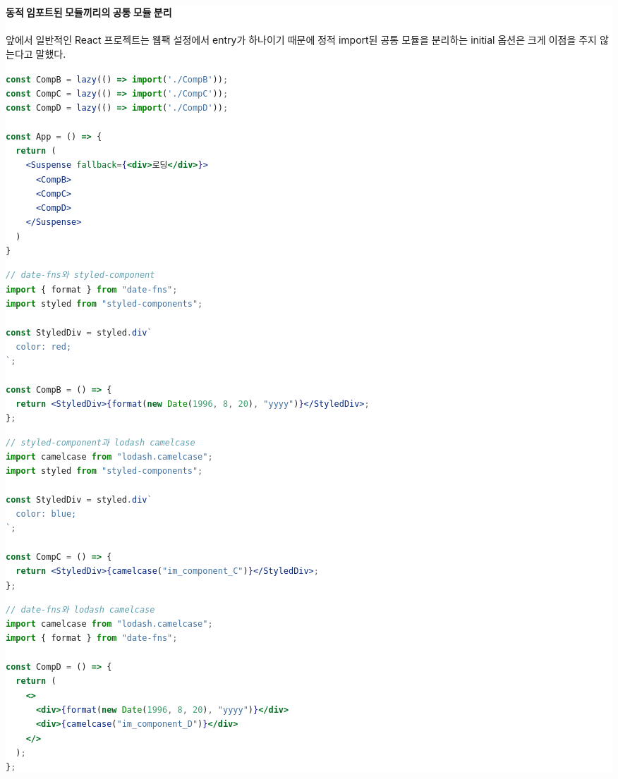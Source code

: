 #### 동적 임포트된 모듈끼리의 공통 모듈 분리

앞에서 일반적인 React 프로젝트는 웹팩 설정에서 entry가 하나이기 때문에 정적 import된 공통 모듈을 분리하는 initial 옵션은 크게 이점을 주지 않는다고 말했다.

```jsx
const CompB = lazy(() => import('./CompB'));
const CompC = lazy(() => import('./CompC'));
const CompD = lazy(() => import('./CompD'));

const App = () => {
  return (
    <Suspense fallback={<div>로딩</div>}>
      <CompB>
      <CompC>
      <CompD>
    </Suspense>
  )
}
```

```jsx
// date-fns와 styled-component
import { format } from "date-fns";
import styled from "styled-components";

const StyledDiv = styled.div`
  color: red;
`;

const CompB = () => {
  return <StyledDiv>{format(new Date(1996, 8, 20), "yyyy")}</StyledDiv>;
};
```

```jsx
// styled-component과 lodash camelcase
import camelcase from "lodash.camelcase";
import styled from "styled-components";

const StyledDiv = styled.div`
  color: blue;
`;

const CompC = () => {
  return <StyledDiv>{camelcase("im_component_C")}</StyledDiv>;
};
```

```jsx
// date-fns와 lodash camelcase
import camelcase from "lodash.camelcase";
import { format } from "date-fns";

const CompD = () => {
  return (
    <>
      <div>{format(new Date(1996, 8, 20), "yyyy")}</div>
      <div>{camelcase("im_component_D")}</div>
    </>
  );
};
```
